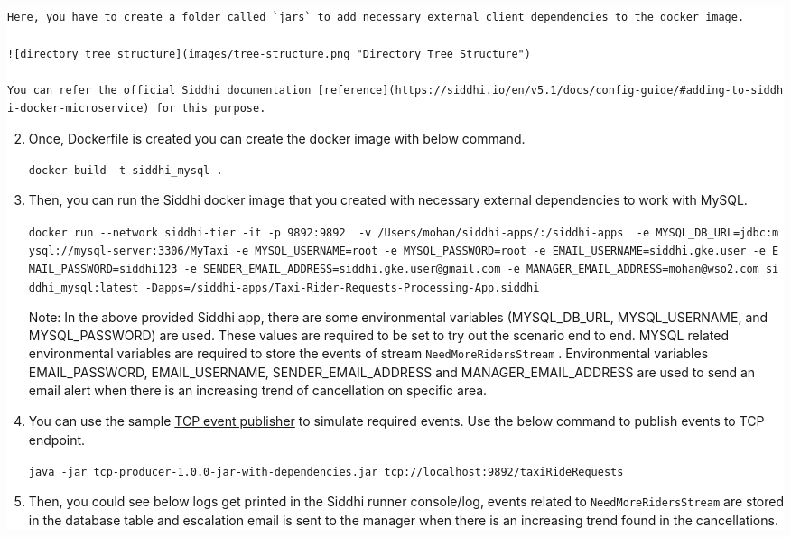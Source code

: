     Here, you have to create a folder called `jars` to add necessary external client dependencies to the docker image.

    ![directory_tree_structure](images/tree-structure.png "Directory Tree Structure") 

    You can refer the official Siddhi documentation [reference](https://siddhi.io/en/v5.1/docs/config-guide/#adding-to-siddhi-docker-microservice) for this purpose.
    
2. Once, Dockerfile is created you can create the docker image with below command.

    ````
    docker build -t siddhi_mysql .
    ````
    
3. Then, you can run the Siddhi docker image that you created with necessary external dependencies to work with MySQL. 

    ````
    docker run --network siddhi-tier -it -p 9892:9892  -v /Users/mohan/siddhi-apps/:/siddhi-apps  -e MYSQL_DB_URL=jdbc:mysql://mysql-server:3306/MyTaxi -e MYSQL_USERNAME=root -e MYSQL_PASSWORD=root -e EMAIL_USERNAME=siddhi.gke.user -e EMAIL_PASSWORD=siddhi123 -e SENDER_EMAIL_ADDRESS=siddhi.gke.user@gmail.com -e MANAGER_EMAIL_ADDRESS=mohan@wso2.com siddhi_mysql:latest -Dapps=/siddhi-apps/Taxi-Rider-Requests-Processing-App.siddhi
    ````
    
    Note: In the above provided Siddhi app, there are some environmental variables (MYSQL_DB_URL, MYSQL_USERNAME, and  MYSQL_PASSWORD)  are used. These values are required to be set to try out the scenario end to end. MYSQL related environmental variables are required to store the events of stream `NeedMoreRidersStream` . Environmental variables EMAIL_PASSWORD, EMAIL_USERNAME, SENDER_EMAIL_ADDRESS and MANAGER_EMAIL_ADDRESS  are used to send an email alert when there is an increasing trend of cancellation on specific area. 
    
4. You can use the sample [TCP event publisher](https://github.com/mohanvive/siddhi-sample-clients/releases/download/v1.0.0/tcp-producer-1.0.0-jar-with-dependencies.jar )  to simulate required events. Use the below command to publish events to TCP endpoint.

    ````
    java -jar tcp-producer-1.0.0-jar-with-dependencies.jar tcp://localhost:9892/taxiRideRequests
    ````
   
5. Then, you could see below logs get printed in the Siddhi runner console/log, events related to `NeedMoreRidersStream`  are stored in the database table and escalation email is sent to the manager when there is an increasing trend found in the cancellations. 
